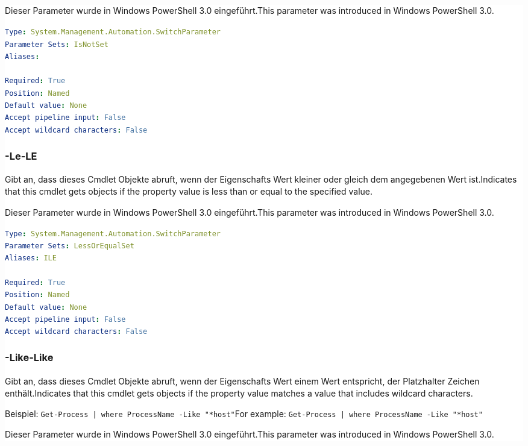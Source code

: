 <span data-ttu-id="dbae9-307">Dieser Parameter wurde in Windows PowerShell 3.0 eingeführt.</span><span class="sxs-lookup"><span data-stu-id="dbae9-307">This parameter was introduced in Windows PowerShell 3.0.</span></span>

```yaml
Type: System.Management.Automation.SwitchParameter
Parameter Sets: IsNotSet
Aliases:

Required: True
Position: Named
Default value: None
Accept pipeline input: False
Accept wildcard characters: False
```

### <span data-ttu-id="dbae9-308">-Le</span><span class="sxs-lookup"><span data-stu-id="dbae9-308">-LE</span></span>

<span data-ttu-id="dbae9-309">Gibt an, dass dieses Cmdlet Objekte abruft, wenn der Eigenschafts Wert kleiner oder gleich dem angegebenen Wert ist.</span><span class="sxs-lookup"><span data-stu-id="dbae9-309">Indicates that this cmdlet gets objects if the property value is less than or equal to the specified value.</span></span>

<span data-ttu-id="dbae9-310">Dieser Parameter wurde in Windows PowerShell 3.0 eingeführt.</span><span class="sxs-lookup"><span data-stu-id="dbae9-310">This parameter was introduced in Windows PowerShell 3.0.</span></span>

```yaml
Type: System.Management.Automation.SwitchParameter
Parameter Sets: LessOrEqualSet
Aliases: ILE

Required: True
Position: Named
Default value: None
Accept pipeline input: False
Accept wildcard characters: False
```

### <span data-ttu-id="dbae9-311">-Like</span><span class="sxs-lookup"><span data-stu-id="dbae9-311">-Like</span></span>

<span data-ttu-id="dbae9-312">Gibt an, dass dieses Cmdlet Objekte abruft, wenn der Eigenschafts Wert einem Wert entspricht, der Platzhalter Zeichen enthält.</span><span class="sxs-lookup"><span data-stu-id="dbae9-312">Indicates that this cmdlet gets objects if the property value matches a value that includes wildcard characters.</span></span>

<span data-ttu-id="dbae9-313">Beispiel: `Get-Process | where ProcessName -Like "*host"`</span><span class="sxs-lookup"><span data-stu-id="dbae9-313">For example: `Get-Process | where ProcessName -Like "*host"`</span></span>

<span data-ttu-id="dbae9-314">Dieser Parameter wurde in Windows PowerShell 3.0 eingeführt.</span><span class="sxs-lookup"><span data-stu-id="dbae9-314">This parameter was introduced in Windows PowerShell 3.0.</span></span>
